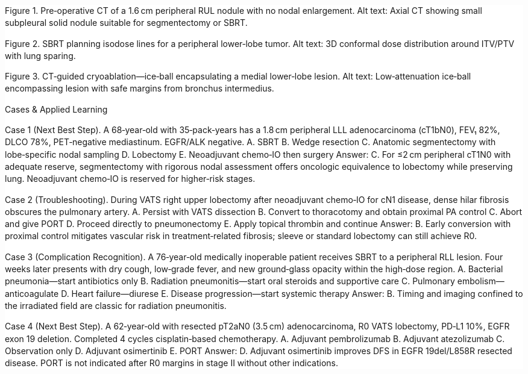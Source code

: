 Figure 1. Pre‑operative CT of a 1.6 cm peripheral RUL nodule with no nodal enlargement. Alt text: Axial CT showing small subpleural solid nodule suitable for segmentectomy or SBRT.

Figure 2. SBRT planning isodose lines for a peripheral lower‑lobe tumor. Alt text: 3D conformal dose distribution around ITV/PTV with lung sparing.

Figure 3. CT‑guided cryoablation—ice‑ball encapsulating a medial lower‑lobe lesion. Alt text: Low‑attenuation ice‑ball encompassing lesion with safe margins from bronchus intermedius.

Cases & Applied Learning

Case 1 (Next Best Step).
A 68‑year‑old with 35‑pack‑years has a 1.8 cm peripheral LLL adenocarcinoma (cT1bN0), FEV₁ 82%, DLCO 78%, PET‑negative mediastinum. EGFR/ALK negative.
A. SBRT
B. Wedge resection
C. Anatomic segmentectomy with lobe‑specific nodal sampling
D. Lobectomy
E. Neoadjuvant chemo‑IO then surgery
Answer: C. For ≤2 cm peripheral cT1N0 with adequate reserve, segmentectomy with rigorous nodal assessment offers oncologic equivalence to lobectomy while preserving lung. Neoadjuvant chemo‑IO is reserved for higher‑risk stages.

Case 2 (Troubleshooting).
During VATS right upper lobectomy after neoadjuvant chemo‑IO for cN1 disease, dense hilar fibrosis obscures the pulmonary artery.
A. Persist with VATS dissection
B. Convert to thoracotomy and obtain proximal PA control
C. Abort and give PORT
D. Proceed directly to pneumonectomy
E. Apply topical thrombin and continue
Answer: B. Early conversion with proximal control mitigates vascular risk in treatment‑related fibrosis; sleeve or standard lobectomy can still achieve R0.

Case 3 (Complication Recognition).
A 76‑year‑old medically inoperable patient receives SBRT to a peripheral RLL lesion. Four weeks later presents with dry cough, low‑grade fever, and new ground‑glass opacity within the high‑dose region.
A. Bacterial pneumonia—start antibiotics only
B. Radiation pneumonitis—start oral steroids and supportive care
C. Pulmonary embolism—anticoagulate
D. Heart failure—diurese
E. Disease progression—start systemic therapy
Answer: B. Timing and imaging confined to the irradiated field are classic for radiation pneumonitis.

Case 4 (Next Best Step).
A 62‑year‑old with resected pT2aN0 (3.5 cm) adenocarcinoma, R0 VATS lobectomy, PD‑L1 10%, EGFR exon 19 deletion. Completed 4 cycles cisplatin‑based chemotherapy.
A. Adjuvant pembrolizumab
B. Adjuvant atezolizumab
C. Observation only
D. Adjuvant osimertinib
E. PORT
Answer: D. Adjuvant osimertinib improves DFS in EGFR 19del/L858R resected disease. PORT is not indicated after R0 margins in stage II without other indications.
